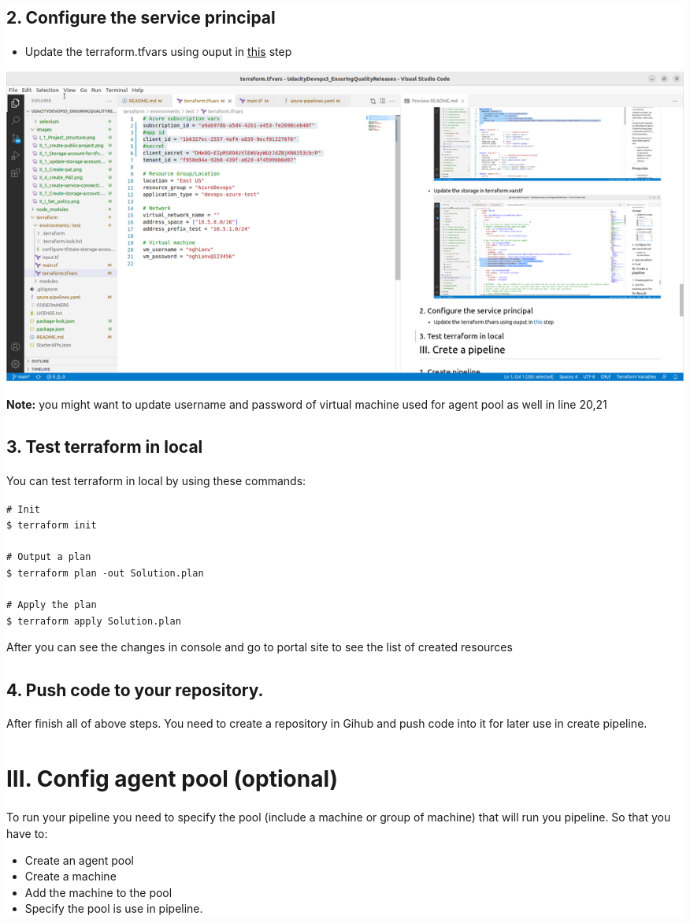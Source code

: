 ## 2. Configure the service principal
* Update the terraform.tfvars using ouput in [this](#6-create-a-service-principal) step

![Update](./images/II_2_Update-service-principal.png)

**Note:** you might want to update username and password of virtual machine used for agent pool as well in line 20,21
## 3. Test terraform in local
You can test terraform in local by using these commands:
```
# Init
$ terraform init

# Output a plan
$ terraform plan -out Solution.plan

# Apply the plan
$ terraform apply Solution.plan
```

After you can see the changes in console and go to portal site to see the list of created resources

## 4. Push code to your repository.
After finish all of above steps. You need to create a repository in Gihub and push code into it for later use in create pipeline.

# III. Config agent pool (optional)
To run your pipeline you need to specify the pool (include a machine or group of machine) that will run you pipeline. So that you have to:
* Create  an agent pool
* Create a machine
* Add the machine to the pool
* Specify the pool is use in pipeline.
